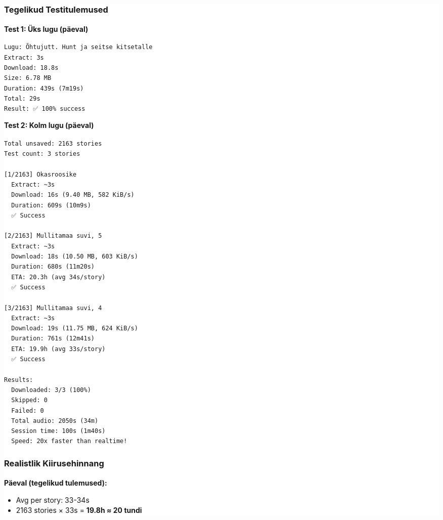 ### Tegelikud Testitulemused

**Test 1: Üks lugu (päeval)**
```
Lugu: Õhtujutt. Hunt ja seitse kitsetalle
Extract: 3s
Download: 18.8s
Size: 6.78 MB
Duration: 439s (7m19s)
Total: 29s
Result: ✅ 100% success
```

**Test 2: Kolm lugu (päeval)**
```
Total unsaved: 2163 stories
Test count: 3 stories

[1/2163] Okasroosike
  Extract: ~3s
  Download: 16s (9.40 MB, 582 KiB/s)
  Duration: 609s (10m9s)
  ✅ Success

[2/2163] Mullitamaa suvi, 5
  Extract: ~3s
  Download: 18s (10.50 MB, 603 KiB/s)
  Duration: 680s (11m20s)
  ETA: 20.3h (avg 34s/story)
  ✅ Success

[3/2163] Mullitamaa suvi, 4
  Extract: ~3s
  Download: 19s (11.75 MB, 624 KiB/s)
  Duration: 761s (12m41s)
  ETA: 19.9h (avg 33s/story)
  ✅ Success

Results:
  Downloaded: 3/3 (100%)
  Skipped: 0
  Failed: 0
  Total audio: 2050s (34m)
  Session time: 100s (1m40s)
  Speed: 20x faster than realtime!
```

### Realistlik Kiirusehinnang

**Päeval (tegelikud tulemused):**
- Avg per story: 33-34s
- 2163 stories × 33s = **19.8h ≈ 20 tundi**
